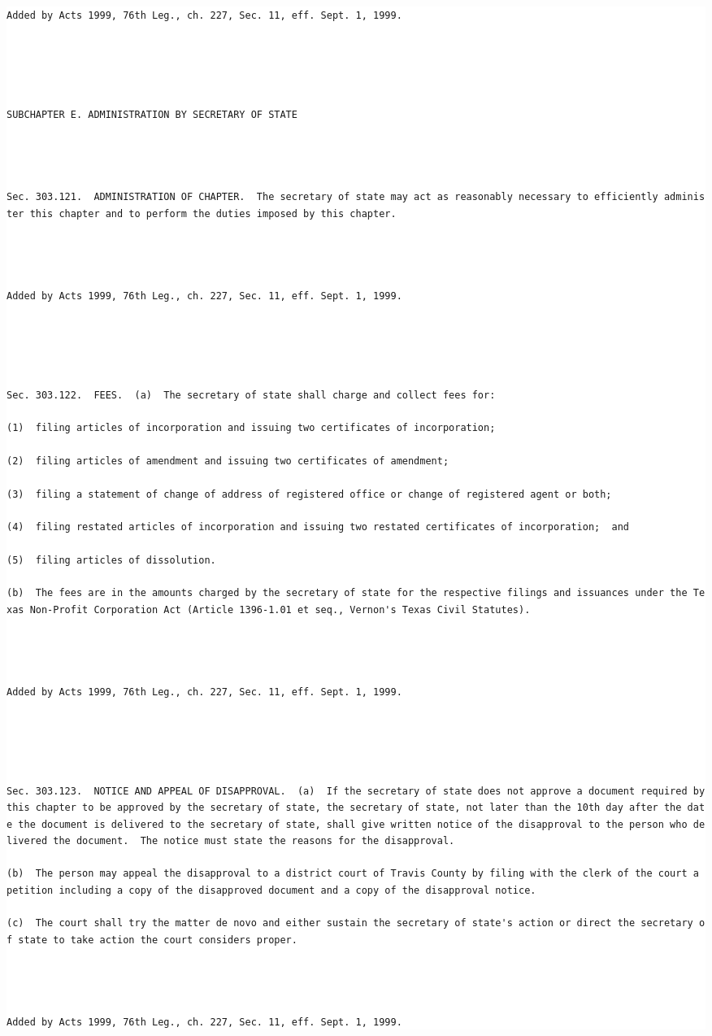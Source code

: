     
    
    Added by Acts 1999, 76th Leg., ch. 227, Sec. 11, eff. Sept. 1, 1999.
    
    
    
    
    
    SUBCHAPTER E. ADMINISTRATION BY SECRETARY OF STATE
    
      
    
    
    Sec. 303.121.  ADMINISTRATION OF CHAPTER.  The secretary of state may act as reasonably necessary to efficiently administer this chapter and to perform the duties imposed by this chapter. 
    
    
    
    
    Added by Acts 1999, 76th Leg., ch. 227, Sec. 11, eff. Sept. 1, 1999.
    
    
    
    
    
    Sec. 303.122.  FEES.  (a)  The secretary of state shall charge and collect fees for:
    
    (1)  filing articles of incorporation and issuing two certificates of incorporation;
    
    (2)  filing articles of amendment and issuing two certificates of amendment;
    
    (3)  filing a statement of change of address of registered office or change of registered agent or both;
    
    (4)  filing restated articles of incorporation and issuing two restated certificates of incorporation;  and
    
    (5)  filing articles of dissolution.
    
    (b)  The fees are in the amounts charged by the secretary of state for the respective filings and issuances under the Texas Non-Profit Corporation Act (Article 1396-1.01 et seq., Vernon's Texas Civil Statutes).
    
    
    
    
    Added by Acts 1999, 76th Leg., ch. 227, Sec. 11, eff. Sept. 1, 1999.
    
    
    
    
    
    Sec. 303.123.  NOTICE AND APPEAL OF DISAPPROVAL.  (a)  If the secretary of state does not approve a document required by this chapter to be approved by the secretary of state, the secretary of state, not later than the 10th day after the date the document is delivered to the secretary of state, shall give written notice of the disapproval to the person who delivered the document.  The notice must state the reasons for the disapproval.
    
    (b)  The person may appeal the disapproval to a district court of Travis County by filing with the clerk of the court a petition including a copy of the disapproved document and a copy of the disapproval notice.
    
    (c)  The court shall try the matter de novo and either sustain the secretary of state's action or direct the secretary of state to take action the court considers proper.
    
    
    
    
    Added by Acts 1999, 76th Leg., ch. 227, Sec. 11, eff. Sept. 1, 1999.
    